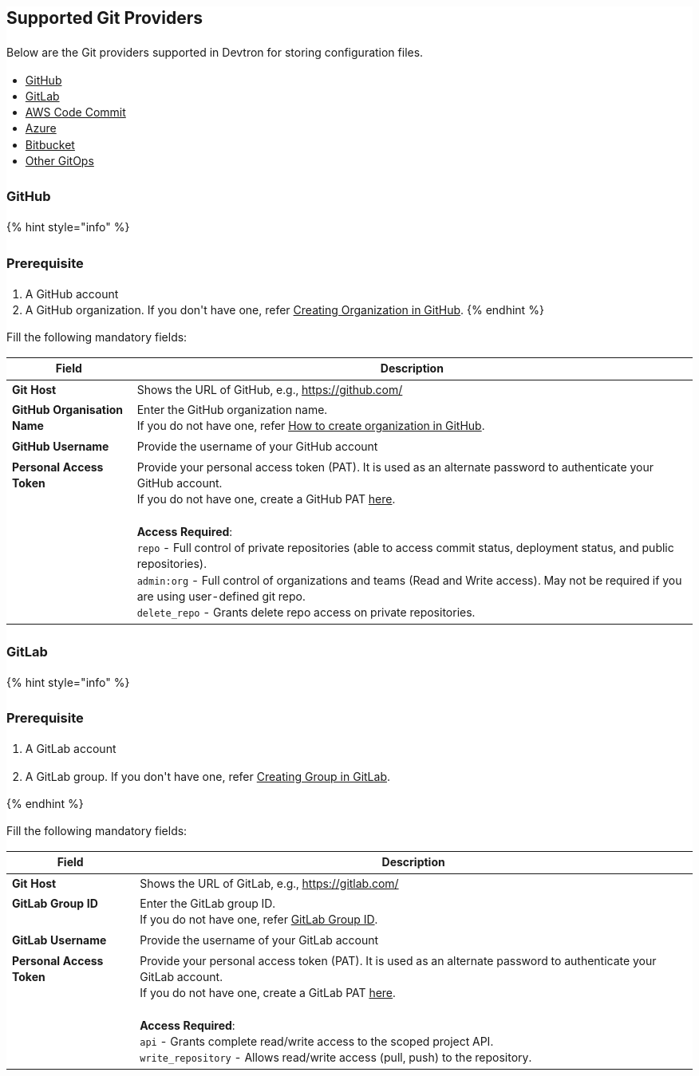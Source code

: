 ## Supported Git Providers

Below are the Git providers supported in Devtron for storing configuration files. 

* [GitHub](#github)
* [GitLab](#gitlab)
* [AWS Code Commit](#aws-code-commit)
* [Azure](#azure)
* [Bitbucket](#bitbucket)
* [Other GitOps](#other-gitops)

### GitHub

{% hint style="info" %}

### Prerequisite

1. A GitHub account
2. A GitHub organization. If you don't have one, refer [Creating Organization in GitHub](#creating-organization-in-github).
{% endhint %}

Fill the following mandatory fields:

| Field | Description |
| --- | --- |
| **Git Host** | Shows the URL of GitHub, e.g., https://github.com/ |
| **GitHub Organisation Name** | Enter the GitHub organization name. <br />If you do not have one, refer [How to create organization in GitHub](#creating-organization-in-github). |
| **GitHub Username** | Provide the username of your GitHub account |
| **Personal Access Token** | Provide your personal access token (PAT). It is used as an alternate password to authenticate your GitHub account. <br />If you do not have one, create a GitHub PAT [here](https://docs.github.com/en/github/authenticating-to-github/creating-a-personal-access-token). <br /><br /> **Access Required**: <br /> `repo` - Full control of private repositories (able to access commit status, deployment status, and public repositories). <br /> `admin:org` - Full control of organizations and teams (Read and Write access). May not be required if you are using user-defined git repo. <br /> `delete_repo` - Grants delete repo access on private repositories. |

### GitLab

{% hint style="info" %}

### Prerequisite

1. A GitLab account

2. A GitLab group. If you don't have one, refer [Creating Group in GitLab](#creating-group-in-gitlab).

{% endhint %}

Fill the following mandatory fields:

| Field | Description |
| --- | --- |
| **Git Host** | Shows the URL of GitLab, e.g., https://gitlab.com/ |
| **GitLab Group ID** | Enter the GitLab group ID. <br />If you do not have one, refer [GitLab Group ID](#creating-group-in-gitlab).|
| **GitLab Username** | Provide the username of your GitLab account |
| **Personal Access Token** | Provide your personal access token (PAT). It is used as an alternate password to authenticate your GitLab account. <br />If you do not have one, create a GitLab PAT [here](https://docs.gitlab.com/ee/user/profile/personal_access_tokens.html). <br /><br /> **Access Required**: <br /> `api` - Grants complete read/write access to the scoped project API. <br /> `write_repository` - Allows read/write access (pull, push) to the repository.|
